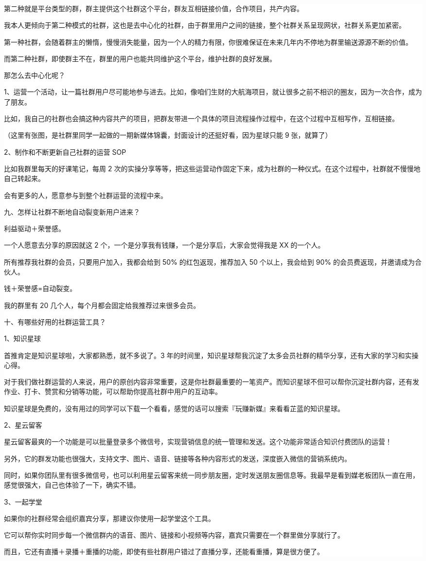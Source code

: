 第二种就是平台类型的群，群主提供这个社群这个平台，群友互相链接价值，合作项目，共产内容。

我本人更倾向于第二种模式的社群，这也是去中心化的社群，由于群里用户之间的链接，整个社群关系呈现网状，社群关系更加紧密。

第一种社群，会随着群主的懒惰，慢慢消失能量，因为一个人的精力有限，你很难保证在未来几年内不停地为群里输送源源不断的价值。

而第二种社群，即使群主不在，群里的用户也能共同维护这个平台，维护社群的良好发展。

那怎么去中心化呢？

1、运营一个活动，让一篇社群用户尽可能地参与进去。比如，像咱们生财的大航海项目，就让很多之前不相识的圈友，因为一次合作，成为了朋友。

比如，我自己的社群也会搞这种内容共产的项目，把群友带进一个具体的项目流程操作过程中，在这个过程中互相写作，互相链接。

 

 

（这里有张图，是社群里同学一起做的一期新媒体锦囊，封面设计的还挺好看，因为星球只能 9 张，就算了）

2、制作和不断更新自己社群的运营 SOP

比如我群里每天的好课笔记，每周 2 次的实操分享等等，把这些运营动作固定下来，成为社群的一种仪式。在这个过程中，社群就不慢慢地自己转起来。

会有更多的人，愿意参与到整个社群运营的流程中来。

九、怎样让社群不断地自动裂变新用户进来？

利益驱动＋荣誉感。

一个人愿意去分享的原因就这 2 个，一个是分享我有钱赚，一个是分享后，大家会觉得我是 XX 的一个人。

所有推荐我社群的会员，只要用户加入，我都会给到 50% 的红包返现，推荐加入 50 个以上，我会给到 90% 的会员费返现，并邀请成为合伙人。

钱＋荣誉感=自动裂变。

我的群里有 20 几个人，每个月都会固定给我推荐过来很多会员。

十、有哪些好用的社群运营工具？

1、知识星球

首推肯定是知识星球啦，大家都熟悉，就不多说了。3 年的时间里，知识星球帮我沉淀了太多会员社群的精华分享，还有大家的学习和实操心得。

对于我们做社群运营的人来说，用户的原创内容非常重要，这是你社群最重要的一笔资产。而知识星球不但可以帮你沉淀社群内容，还有发作业、打卡、赞赏和分销等功能，可以帮助你提高社群中用户的互动率。

知识星球是免费的，没有用过的同学可以下载一个看看，感觉的话可以搜索『玩赚新媒』来看看芷蓝的知识星球。

2、星云留客

星云留客最爽的一个功能是可以批量登录多个微信号，实现营销信息的统一管理和发送。这个功能非常适合知识付费团队的运营！

 

 

另外，它的群发功能也很强大，支持文字、图片、语音、链接等各种内容形式的发送，深度嵌入微信的营销系统内。

同时，如果你团队里有很多微信号，也可以利用星云留客来统一同步朋友圈，定时发送朋友圈信息等。我最早是看到媒老板团队一直在用，感觉很强大，自己也体验了一下，确实不错。

3、一起学堂

如果你的社群经常会组织嘉宾分享，那建议你使用一起学堂这个工具。

它可以帮你实时同步每一个微信群内的语音、图片、链接和小视频等内容，嘉宾只需要在一个群里做分享就行了。

而且，它还有直播＋录播＋重播的功能，即使有些社群用户错过了直播分享，还能看重播，算是很方便了。
